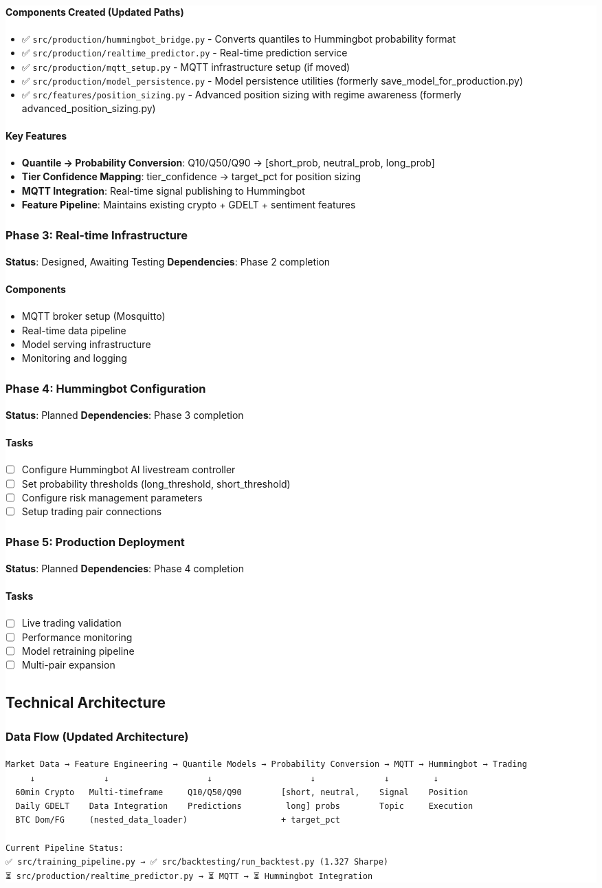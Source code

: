 #### Components Created (Updated Paths)
- ✅ `src/production/hummingbot_bridge.py` - Converts quantiles to Hummingbot probability format
- ✅ `src/production/realtime_predictor.py` - Real-time prediction service
- ✅ `src/production/mqtt_setup.py` - MQTT infrastructure setup (if moved)
- ✅ `src/production/model_persistence.py` - Model persistence utilities (formerly save_model_for_production.py)
- ✅ `src/features/position_sizing.py` - Advanced position sizing with regime awareness (formerly advanced_position_sizing.py)

#### Key Features
- **Quantile → Probability Conversion**: Q10/Q50/Q90 → [short_prob, neutral_prob, long_prob]
- **Tier Confidence Mapping**: tier_confidence → target_pct for position sizing
- **MQTT Integration**: Real-time signal publishing to Hummingbot
- **Feature Pipeline**: Maintains existing crypto + GDELT + sentiment features

### Phase 3: Real-time Infrastructure
**Status**: Designed, Awaiting Testing
**Dependencies**: Phase 2 completion

#### Components
- MQTT broker setup (Mosquitto)
- Real-time data pipeline
- Model serving infrastructure
- Monitoring and logging

### Phase 4: Hummingbot Configuration
**Status**: Planned
**Dependencies**: Phase 3 completion

#### Tasks
- [ ] Configure Hummingbot AI livestream controller
- [ ] Set probability thresholds (long_threshold, short_threshold)
- [ ] Configure risk management parameters
- [ ] Setup trading pair connections

### Phase 5: Production Deployment
**Status**: Planned
**Dependencies**: Phase 4 completion

#### Tasks
- [ ] Live trading validation
- [ ] Performance monitoring
- [ ] Model retraining pipeline
- [ ] Multi-pair expansion

## Technical Architecture

### Data Flow (Updated Architecture)
```
Market Data → Feature Engineering → Quantile Models → Probability Conversion → MQTT → Hummingbot → Trading
     ↓              ↓                    ↓                    ↓              ↓         ↓
  60min Crypto   Multi-timeframe     Q10/Q50/Q90        [short, neutral,    Signal    Position
  Daily GDELT    Data Integration    Predictions         long] probs        Topic     Execution
  BTC Dom/FG     (nested_data_loader)                   + target_pct
  
Current Pipeline Status:
✅ src/training_pipeline.py → ✅ src/backtesting/run_backtest.py (1.327 Sharpe)
⏳ src/production/realtime_predictor.py → ⏳ MQTT → ⏳ Hummingbot Integration
```
